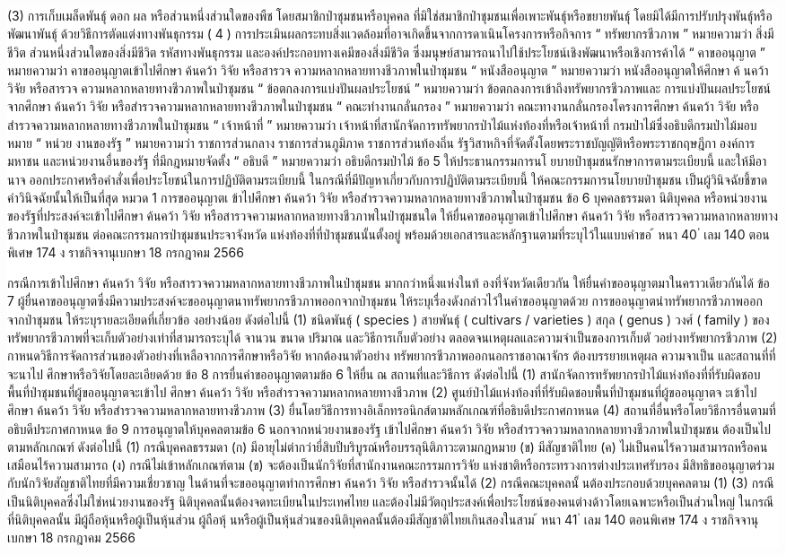 (3) การเก็บเมล็ดพันธุ์ ดอก ผล หรือส่วนหนึ่งส่วนใดของพืช โดยสมาชิกป่าชุมชนหรือบุคคล ที่มิใช่สมาชิกป่าชุมชนเพื่อเพาะพันธุ์หรือขยายพันธุ์ โดยมิได้มีการปรับปรุงพันธุ์หรือพัฒนาพันธุ์ ด้วยวิธีการตัดแต่งทางพันธุกรรม ( 4 ) การประเมินผลกระทบสิ่งแวดล้อมที่อาจเกิดขึ้นจากการดาเนินโครงการหรือกิจการ “ ทรัพยากรชีวภาพ ” หมายความว่า สิ่งมีชีวิต ส่วนหนึ่งส่วนใดของสิ่งมีชีวิต รหัสทางพันธุกรรม และองค์ประกอบทางเคมีของสิ่งมีชีวิต ซึ่งมนุษย์สามารถนาไปใช้ประโยชน์เชิงพัฒนาหรือเชิงการค้าได้ “ คาขออนุญาต ” หมายความว่า คาขออนุญาตเข้าไปศึกษา ค้นคว้า วิจัย หรือสารวจ ความหลากหลายทางชีวภาพในป่าชุมชน “ หนังสืออนุญาต ” หมายความว่า หนังสืออนุญาตให้ศึกษา ค้ นคว้า วิจัย หรือสารวจ ความหลากหลายทางชีวภาพในป่าชุมชน “ ข้อตกลงการแบ่งปันผลประโยชน์ ” หมายความว่า ข้อตกลงการเข้าถึงทรัพยากรชีวภาพและ การแบ่งปันผลประโยชน์จากศึกษา ค้นคว้า วิจัย หรือสำรวจความหลากหลายทางชีวภาพในป่าชุมชน “ คณะทำงานกลั่นกรอง ” หมายความว่า คณะทางานกลั่นกรองโครงการศึกษา ค้นคว้า วิจัย หรือสำรวจความหลากหลายทางชีวภาพในป่าชุมชน “ เจ้าหน้าที่ ” หมายความว่า เจ้าหน้าที่สานักจัดการทรัพยากรป่าไม้แห่งท้องที่หรือเจ้าหน้าที่ กรมป่าไม้ซึ่งอธิบดีกรมป่าไม้มอบหมาย “ หน่วย งานของรัฐ ” หมายความว่า ราชการส่วนกลาง ราชการส่วนภูมิภาค ราชการส่วนท้องถิ่น รัฐวิสาหกิจที่จัดตั้งโดยพระราชบัญญัติหรือพระราชกฤษฎีกา องค์การมหาชน และหน่วยงานอื่นของรัฐ ที่มีกฎหมายจัดตั้ง “ อธิบดี ” หมายความว่า อธิบดีกรมป่าไม้ ข้อ 5 ให้ประธานกรรมการนโ ยบายป่าชุมชนรักษาการตามระเบียบนี้ และให้มีอานาจ ออกประกาศหรือคำสั่งเพื่อประโยชน์ในการปฏิบัติตามระเบียบนี้ ในกรณีที่มีปัญหาเกี่ยวกับการปฏิบัติตามระเบียบนี้ ให้คณะกรรมการนโยบายป่าชุมชน เป็นผู้วินิจฉัยชี้ขาด คำวินิจฉัยนั้นให้เป็นที่สุด หมวด 1 การขออนุญาตเ ข้าไปศึกษา ค้นคว้า วิจัย หรือสำรวจความหลากหลายทางชีวภาพในป่าชุมชน ข้อ 6 บุคคลธรรมดา นิติบุคคล หรือหน่วยงานของรัฐที่ประสงค์จะเข้าไปศึกษา ค้นคว้า วิจัย หรือสารวจความหลากหลายทางชีวภาพในป่าชุมชนใด ให้ยื่นคาขออนุญาตเข้าไปศึกษา ค้นคว้า วิจัย หรือสารวจความหลากหลายทางชีวภาพในป่าชุมชน ต่อคณะกรรมการป่าชุมชนประจาจังหวัด แห่งท้องที่ที่ป่าชุมชนนั้นตั้งอยู่ พร้อมด้วยเอกสารและหลักฐานตามที่ระบุไว้ในแบบคำขอ ้ หนา 40 ่ เลม 140 ตอนพิเศษ 174 ง ราชกิจจานุเบกษา 18 กรกฎาคม 2566

กรณีการเข้าไปศึกษา ค้นคว้า วิจัย หรือสารวจความหลากหลายทางชีวภาพในป่าชุมชน มากกว่าหนึ่งแห่งในท้ องที่จังหวัดเดียวกัน ให้ยื่นคำขออนุญาตมาในคราวเดียวกันได้ ข้อ 7 ผู้ยื่นคาขออนุญาตซึ่งมีความประสงค์จะขออนุญาตนาทรัพยากรชีวภาพออกจากป่าชุมชน ให้ระบุเรื่องดังกล่าวไว้ในคำขออนุญาตด้วย การขออนุญาตนำทรัพยากรชีวภาพออกจากป่าชุมชน ให้ระบุรายละเอียดที่เกี่ยวข้อ งอย่างน้อย ดังต่อไปนี้ (1) ชนิดพันธุ์ ( species ) สายพันธุ์ ( cultivars / varieties ) สกุล ( genus ) วงศ์ ( family ) ของทรัพยากรชีวภาพที่จะเก็บตัวอย่างเท่าที่สามารถระบุได้ จานวน ขนาด ปริมาณ และวิธีการเก็บตัวอย่าง ตลอดจนเหตุผลและความจำเป็นของการเก็บตั วอย่างทรัพยากรชีวภาพ (2) กาหนดวิธีการจัดการส่วนของตัวอย่างที่เหลือจากการศึกษาหรือวิจัย หากต้องนาตัวอย่าง ทรัพยากรชีวภาพออกนอกราชอาณาจักร ต้องบรรยายเหตุผล ความจาเป็น และสถานที่ที่จะนาไป ศึกษาหรือวิจัยโดยละเอียดด้วย ข้อ 8 การยื่นคำขออนุญาตตามข้อ 6 ให้ยื่น ณ สถานที่และวิธีการ ดังต่อไปนี้ (1) สานักจัดการทรัพยากรป่าไม้แห่งท้องที่ที่รับผิดชอบพื้นที่ป่าชุมชนที่ผู้ขออนุญาตจะเข้าไป ศึกษา ค้นคว้า วิจัย หรือสำรวจความหลากหลายทางชีวภาพ (2) ศูนย์ป่าไม้แห่งท้องที่ที่รับผิดชอบพื้นที่ป่าชุมชนที่ผู้ขออนุญาตจ ะเข้าไปศึกษา ค้นคว้า วิจัย หรือสำรวจความหลากหลายทางชีวภาพ (3) ยื่นโดยวิธีการทางอิเล็กทรอนิกส์ตามหลักเกณฑ์ที่อธิบดีประกาศกาหนด (4) สถานที่อื่นหรือโดยวิธีการอื่นตามที่อธิบดีประกาศกาหนด ข้อ 9 การอนุญาตให้บุคคลตามข้อ 6 นอกจากหน่วยงานของรัฐ เข้าไปศึกษา ค้นคว้า วิจัย หรือสำรวจความหลากหลายทางชีวภาพในป่าชุมชน ต้องเป็นไปตามหลักเกณฑ์ ดังต่อไปนี้ (1) กรณีบุคคลธรรมดา (ก) มีอายุไม่ต่ากว่ายี่สิบปีบริบูรณ์หรือบรรลุนิติภาวะตามกฎหมาย (ข) มีสัญชาติไทย (ค) ไม่เป็นคนไร้ความสามารถหรือคนเสมือนไร้ความสามารถ (ง) กรณีไม่เข้าหลักเกณฑ์ตาม (ข) จะต้องเป็นนักวิจัยที่สานักงานคณะกรรมการวิจัย แห่งชาติหรือกระทรวงการต่างประเทศรับรอง มีสิทธิขออนุญาตร่วมกับนักวิจัยสัญชาติไทยที่มีความเชี่ยวชาญ ในด้านที่จะขออนุญาตทำการศึกษา ค้นคว้า วิจัย หรือสำรวจนั้นได้ (2) กรณีคณะบุคคลนั้ นต้องประกอบด้วยบุคคลตาม (1) (3) กรณีเป็นนิติบุคคลซึ่งไม่ใช่หน่วยงานของรัฐ นิติบุคคลนั้นต้องจดทะเบียนในประเทศไทย และต้องไม่มีวัตถุประสงค์เพื่อประโยชน์ของคนต่างด้าวโดยเฉพาะหรือเป็นส่วนใหญ่ ในกรณีที่นิติบุคคลนั้น มีผู้ถือหุ้นหรือผู้เป็นหุ้นส่วน ผู้ถือหุ้ นหรือผู้เป็นหุ้นส่วนของนิติบุคคลนั้นต้องมีสัญชาติไทยเกินสองในสาม ้ หนา 41 ่ เลม 140 ตอนพิเศษ 174 ง ราชกิจจานุเบกษา 18 กรกฎาคม 2566
